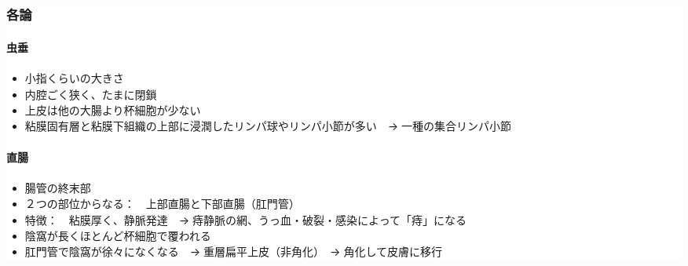 ### 各論

#### 虫垂

* 小指くらいの大きさ
* 内腔ごく狭く、たまに閉鎖
* 上皮は他の大腸より杯細胞が少ない
* 粘膜固有層と粘膜下組織の上部に浸潤したリンパ球やリンパ小節が多い　→ 一種の集合リンパ小節

#### 直腸

* 腸管の終末部
* ２つの部位からなる：　上部直腸と下部直腸（肛門管）
* 特徴：　粘膜厚く、静脈発達　→ 痔静脈の網、うっ血・破裂・感染によって「痔」になる
* 陰窩が長くほとんど杯細胞で覆われる
* 肛門管で陰窩が徐々になくなる　→ 重層扁平上皮（非角化）　→ 角化して皮膚に移行